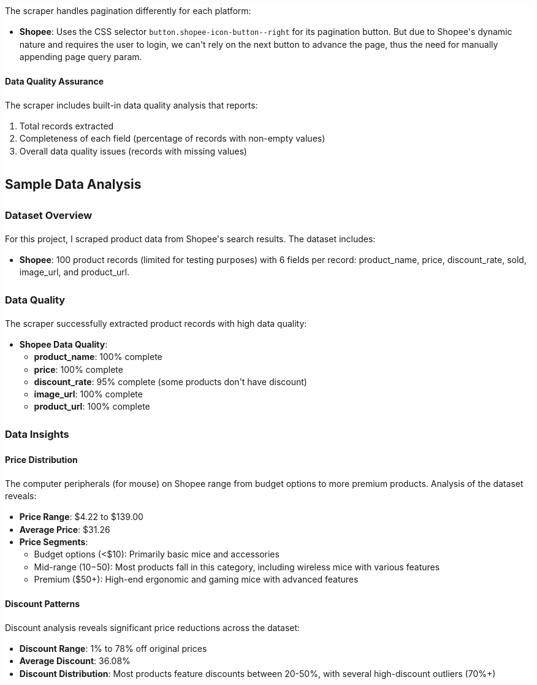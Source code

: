 The scraper handles pagination differently for each platform:
- **Shopee**: Uses the CSS selector `button.shopee-icon-button--right` for its pagination button. But due to Shopee's dynamic nature and requires the user to login, we can't rely on the next button to advance the page, thus the need for manually appending page query param.

#### Data Quality Assurance

The scraper includes built-in data quality analysis that reports:

1. Total records extracted
2. Completeness of each field (percentage of records with non-empty values)
3. Overall data quality issues (records with missing values)

## Sample Data Analysis

### Dataset Overview

For this project, I scraped product data from Shopee's search results. The dataset includes:

- **Shopee**: 100 product records (limited for testing purposes) with 6 fields per record: product_name, price, discount_rate, sold, image_url, and product_url.

### Data Quality

The scraper successfully extracted product records with high data quality:

- **Shopee Data Quality**:
  - **product_name**: 100% complete
  - **price**: 100% complete
  - **discount_rate**: 95% complete (some products don't have discount)
  - **image_url**: 100% complete
  - **product_url**: 100% complete

### Data Insights

#### Price Distribution

The computer peripherals (for mouse) on Shopee range from budget options to more premium products. Analysis of the dataset reveals:

- **Price Range**: $4.22 to $139.00
- **Average Price**: $31.26
- **Price Segments**:
  - Budget options (<$10): Primarily basic mice and accessories
  - Mid-range ($10-$50): Most products fall in this category, including wireless mice with various features
  - Premium ($50+): High-end ergonomic and gaming mice with advanced features

#### Discount Patterns

Discount analysis reveals significant price reductions across the dataset:

- **Discount Range**: 1% to 78% off original prices
- **Average Discount**: 36.08%
- **Discount Distribution**: Most products feature discounts between 20-50%, with several high-discount outliers (70%+)
